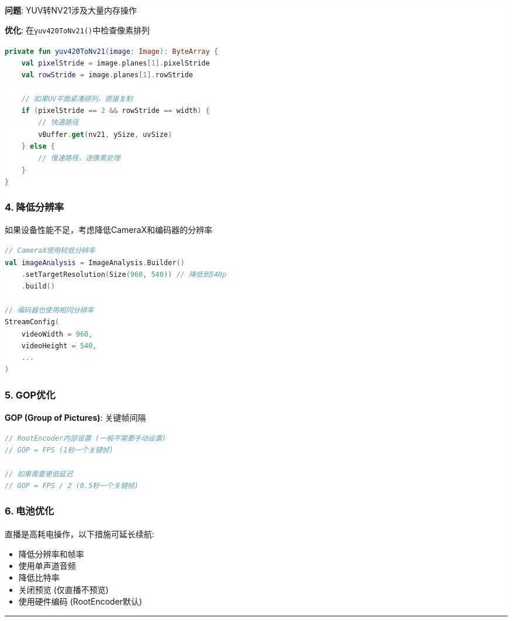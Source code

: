 **问题**: YUV转NV21涉及大量内存操作

**优化**: 在`yuv420ToNv21()`中检查像素排列

```kotlin
private fun yuv420ToNv21(image: Image): ByteArray {
    val pixelStride = image.planes[1].pixelStride
    val rowStride = image.planes[1].rowStride
    
    // 如果UV平面紧凑排列，直接复制
    if (pixelStride == 2 && rowStride == width) {
        // 快速路径
        vBuffer.get(nv21, ySize, uvSize)
    } else {
        // 慢速路径，逐像素处理
    }
}
```

### 4. 降低分辨率

如果设备性能不足，考虑降低CameraX和编码器的分辨率

```kotlin
// CameraX使用较低分辨率
val imageAnalysis = ImageAnalysis.Builder()
    .setTargetResolution(Size(960, 540)) // 降低到540p
    .build()

// 编码器也使用相同分辨率
StreamConfig(
    videoWidth = 960,
    videoHeight = 540,
    ...
)
```

### 5. GOP优化

**GOP (Group of Pictures)**: 关键帧间隔

```kotlin
// RootEncoder内部设置 (一般不需要手动设置)
// GOP = FPS (1秒一个关键帧)

// 如果需要更低延迟
// GOP = FPS / 2 (0.5秒一个关键帧)
```

### 6. 电池优化

直播是高耗电操作，以下措施可延长续航:

- 降低分辨率和帧率
- 使用单声道音频
- 降低比特率
- 关闭预览 (仅直播不预览)
- 使用硬件编码 (RootEncoder默认)

---